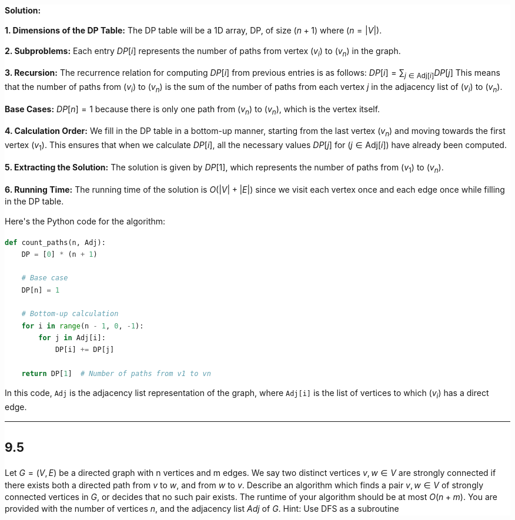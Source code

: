 
**Solution:**

**1. Dimensions of the DP Table:**
The DP table will be a 1D array, DP, of size $(n+1)$ where $(n = |V|)$. 

**2. Subproblems:**
Each entry $DP[i]$ represents the number of paths from vertex $(v_i)$ to $(v_n)$ in the graph.

**3. Recursion:**
The recurrence relation for computing $DP[i]$ from previous entries is as follows:
$DP[i] = \sum_{j \in \text{Adj}[i]} DP[j]$
This means that the number of paths from $(v_i)$ to $(v_n)$ is the sum of the number of paths from each vertex $j$ in the adjacency list of $(v_i)$ to $(v_n)$.

**Base Cases:**
$DP[n] = 1$ because there is only one path from $(v_n)$ to $(v_n)$, which is the vertex itself.

**4. Calculation Order:**
We fill in the DP table in a bottom-up manner, starting from the last vertex $(v_n)$ and moving towards the first vertex $(v_1)$. This ensures that when we calculate $DP[i]$, all the necessary values $DP[j]$ for $(j \in \text{Adj}[i])$ have already been computed.

**5. Extracting the Solution:**
The solution is given by $DP[1]$, which represents the number of paths from $(v_1)$ to $(v_n)$.

**6. Running Time:**
The running time of the solution is $O(|V| + |E|)$ since we visit each vertex once and each edge once while filling in the DP table.

Here's the Python code for the algorithm:

```python
def count_paths(n, Adj):
    DP = [0] * (n + 1)

    # Base case
    DP[n] = 1

    # Bottom-up calculation
    for i in range(n - 1, 0, -1):
        for j in Adj[i]:
            DP[i] += DP[j]

    return DP[1]  # Number of paths from v1 to vn
```

In this code, `Adj` is the adjacency list representation of the graph, where `Adj[i]` is the list of vertices to which $(v_i)$ has a direct edge.

___


## 9.5

Let $G = (V, E)$ be a directed graph with n vertices and m edges. We say two distinct vertices $v, w \in V$ are strongly connected if there exists both a directed path from $v$ to $w$, and from $w$ to $v$. Describe an algorithm which finds a pair $v, w \in V$ of strongly connected vertices in $G$, or decides that no such pair exists. The runtime of your algorithm should be at most $O(n + m)$. You are provided with the number of vertices $n$, and the adjacency list $Adj$ of $G$.
Hint: Use DFS as a subroutine
